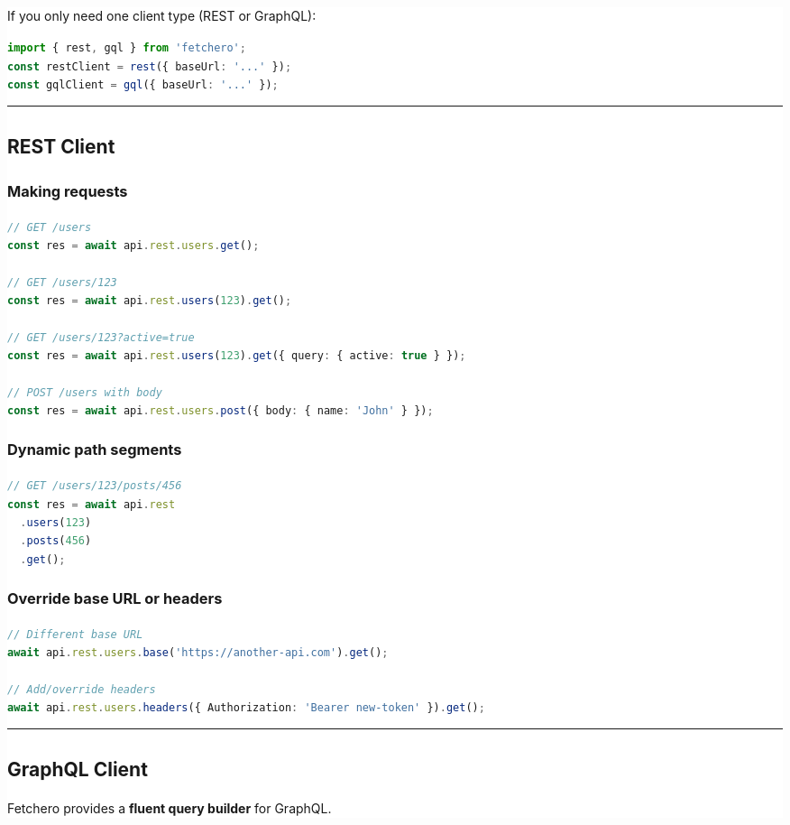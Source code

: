 If you only need one client type (REST or GraphQL):

```ts
import { rest, gql } from 'fetchero';
const restClient = rest({ baseUrl: '...' });
const gqlClient = gql({ baseUrl: '...' });
```

---

## **REST Client**

### **Making requests**

```ts
// GET /users
const res = await api.rest.users.get();

// GET /users/123
const res = await api.rest.users(123).get();

// GET /users/123?active=true
const res = await api.rest.users(123).get({ query: { active: true } });

// POST /users with body
const res = await api.rest.users.post({ body: { name: 'John' } });
```

### **Dynamic path segments**

```ts
// GET /users/123/posts/456
const res = await api.rest
  .users(123)
  .posts(456)
  .get();
```

### **Override base URL or headers**

```ts
// Different base URL
await api.rest.users.base('https://another-api.com').get();

// Add/override headers
await api.rest.users.headers({ Authorization: 'Bearer new-token' }).get();
```

---

## **GraphQL Client**

Fetchero provides a **fluent query builder** for GraphQL.
